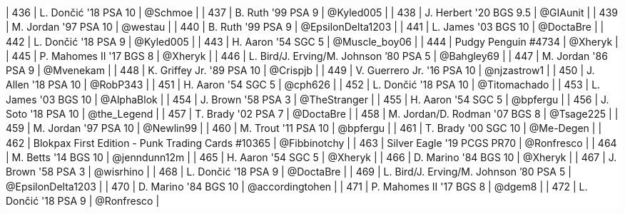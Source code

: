 | 436 |  L. Dončić &#039;18 PSA 10 | \@Schmoe |
| 437 |  B. Ruth &#039;99 PSA 9 | \@Kyled005 |
| 438 |  J. Herbert &#039;20 BGS 9.5 | \@GIAunit |
| 439 |  M. Jordan &#039;97 PSA 10 | \@westau |
| 440 |  B. Ruth &#039;99 PSA 9 | \@EpsilonDelta1203 |
| 441 |  L. James &#039;03 BGS 10 | \@DoctaBre |
| 442 |  L. Dončić &#039;18 PSA 9 | \@Kyled005 |
| 443 |  H. Aaron &#039;54 SGC 5 | \@Muscle_boy06 |
| 444 |  Pudgy Penguin #4734 | \@Xheryk |
| 445 |  P. Mahomes II &#039;17 BGS 8 | \@Xheryk |
| 446 |  L. Bird/J. Erving/M. Johnson ’80 PSA 5 | \@Bahgley69 |
| 447 |  M. Jordan &#039;86 PSA 9 | \@Mvenekam |
| 448 |  K. Griffey Jr. &#039;89 PSA 10 | \@Crispjb |
| 449 |  V. Guerrero Jr. &#039;16 PSA 10 | \@njzastrow1 |
| 450 |  J. Allen &#039;18 PSA 10 | \@RobP343 |
| 451 |  H. Aaron &#039;54 SGC 5 | \@cph626 |
| 452 |  L. Dončić &#039;18 PSA 10 | \@Titomachado |
| 453 |  L. James &#039;03 BGS 10 | \@AlphaBlok |
| 454 |  J. Brown &#039;58 PSA 3 | \@TheStranger |
| 455 |  H. Aaron &#039;54 SGC 5 | \@bpfergu |
| 456 |  J. Soto &#039;18 PSA 10 | \@the_Legend |
| 457 |  T. Brady &#039;02 PSA 7 | \@DoctaBre |
| 458 |  M. Jordan/D. Rodman &#039;07 BGS 8 | \@Tsage225 |
| 459 |  M. Jordan &#039;97 PSA 10 | \@Newlin99 |
| 460 |  M. Trout &#039;11 PSA 10 | \@bpfergu |
| 461 |  T. Brady &#039;00 SGC 10 | \@Me-Degen |
| 462 |  Blokpax First Edition - Punk Trading Cards #10365 | \@Fibbinotchy |
| 463 |  Silver Eagle &#039;19 PCGS PR70 | \@Ronfresco |
| 464 |  M. Betts &#039;14 BGS 10 | \@jenndunn12m |
| 465 |  H. Aaron &#039;54 SGC 5 | \@Xheryk |
| 466 |  D. Marino &#039;84 BGS 10 | \@Xheryk |
| 467 |  J. Brown &#039;58 PSA 3 | \@wisrhino |
| 468 |  L. Dončić &#039;18 PSA 9 | \@DoctaBre |
| 469 |  L. Bird/J. Erving/M. Johnson ’80 PSA 5 | \@EpsilonDelta1203 |
| 470 |  D. Marino &#039;84 BGS 10 | \@accordingtohen |
| 471 |  P. Mahomes II &#039;17 BGS 8 | \@dgem8 |
| 472 |  L. Dončić &#039;18 PSA 9 | \@Ronfresco |